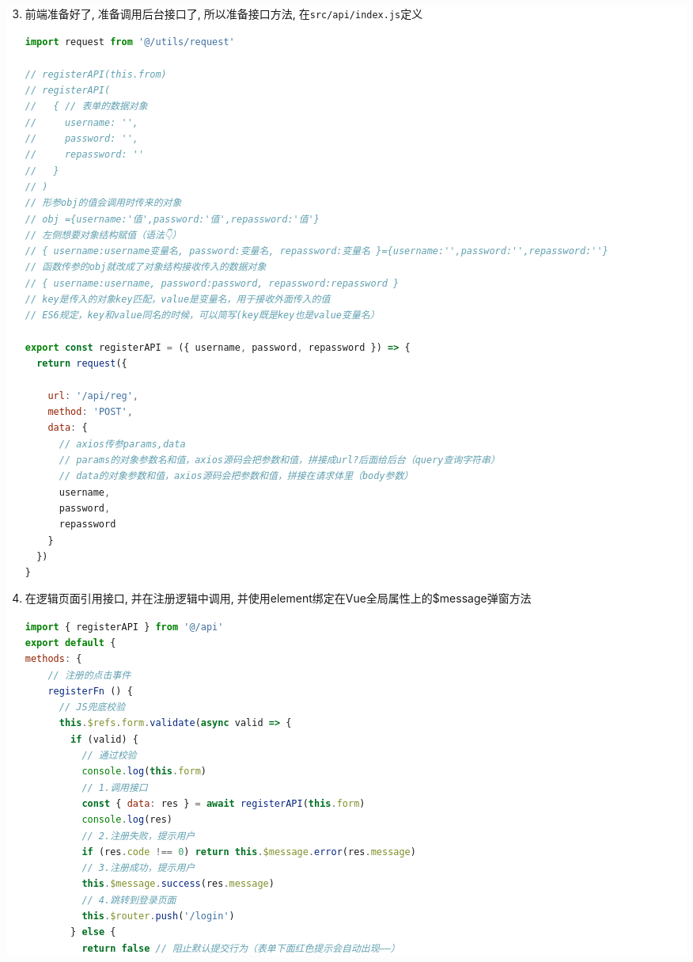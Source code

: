 3. 前端准备好了, 准备调用后台接口了, 所以准备接口方法, 在`src/api/index.js`定义

   ```js
   import request from '@/utils/request'
   
   // registerAPI(this.from)
   // registerAPI(
   //   { // 表单的数据对象
   //     username: '',
   //     password: '',
   //     repassword: ''
   //   }
   // )
   // 形参obj的值会调用时传来的对象
   // obj ={username:'值',password:'值',repassword:'值'}
   // 左侧想要对象结构赋值（语法👇）
   // { username:username变量名, password:变量名, repassword:变量名 }={username:'',password:'',repassword:''}
   // 函数传参的obj就改成了对象结构接收传入的数据对象
   // { username:username, password:password, repassword:repassword }
   // key是传入的对象key匹配，value是变量名，用于接收外面传入的值
   // ES6规定，key和value同名的时候，可以简写(key既是key也是value变量名）
   
   export const registerAPI = ({ username, password, repassword }) => {
     return request({
   
       url: '/api/reg',
       method: 'POST',
       data: {
         // axios传参params,data
         // params的对象参数名和值，axios源码会把参数和值，拼接成url?后面给后台（query查询字符串）
         // data的对象参数和值，axios源码会把参数和值，拼接在请求体里（body参数）
         username,
         password,
         repassword
       }
     })
   }
   
   ```

4. 在逻辑页面引用接口, 并在注册逻辑中调用, 并使用element绑定在Vue全局属性上的$message弹窗方法

   ```js
   import { registerAPI } from '@/api'
   export default {
   methods: {
       // 注册的点击事件
       registerFn () {
         // JS兜底校验
         this.$refs.form.validate(async valid => {
           if (valid) {
             // 通过校验
             console.log(this.form)
             // 1.调用接口
             const { data: res } = await registerAPI(this.form)
             console.log(res)
             // 2.注册失败，提示用户
             if (res.code !== 0) return this.$message.error(res.message)
             // 3.注册成功，提示用户
             this.$message.success(res.message)
             // 4.跳转到登录页面
             this.$router.push('/login')
           } else {
             return false // 阻止默认提交行为（表单下面红色提示会自动出现——）
   ```